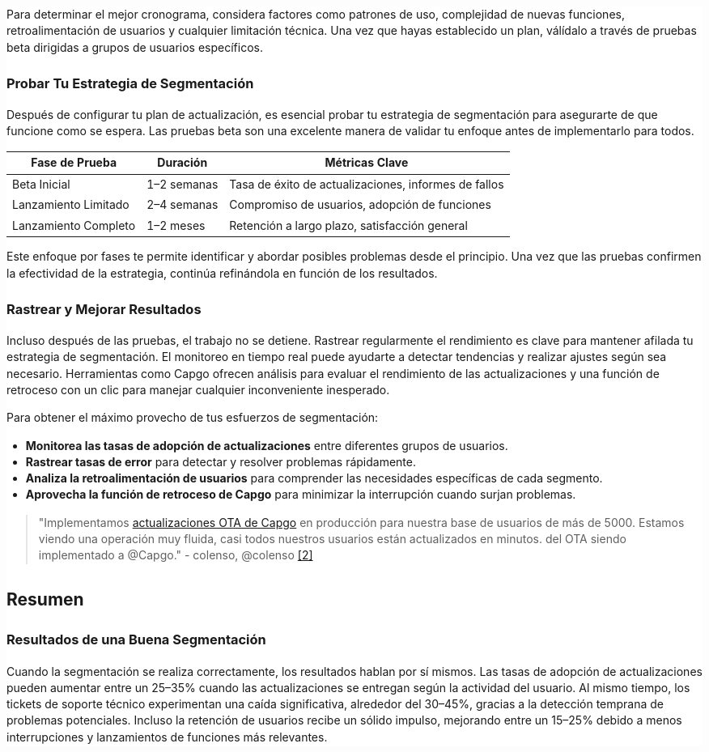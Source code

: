 Para determinar el mejor cronograma, considera factores como patrones de uso, complejidad de nuevas funciones, retroalimentación de usuarios y cualquier limitación técnica. Una vez que hayas establecido un plan, válídalo a través de pruebas beta dirigidas a grupos de usuarios específicos.

### Probar Tu Estrategia de Segmentación

Después de configurar tu plan de actualización, es esencial probar tu estrategia de segmentación para asegurarte de que funcione como se espera. Las pruebas beta son una excelente manera de validar tu enfoque antes de implementarlo para todos.

| Fase de Prueba | Duración | Métricas Clave |
| --- | --- | --- |
| Beta Inicial | 1–2 semanas | Tasa de éxito de actualizaciones, informes de fallos |
| Lanzamiento Limitado | 2–4 semanas | Compromiso de usuarios, adopción de funciones |
| Lanzamiento Completo | 1–2 meses | Retención a largo plazo, satisfacción general |

Este enfoque por fases te permite identificar y abordar posibles problemas desde el principio. Una vez que las pruebas confirmen la efectividad de la estrategia, continúa refinándola en función de los resultados.

### Rastrear y Mejorar Resultados

Incluso después de las pruebas, el trabajo no se detiene. Rastrear regularmente el rendimiento es clave para mantener afilada tu estrategia de segmentación. El monitoreo en tiempo real puede ayudarte a detectar tendencias y realizar ajustes según sea necesario. Herramientas como Capgo ofrecen análisis para evaluar el rendimiento de las actualizaciones y una función de retroceso con un clic para manejar cualquier inconveniente inesperado.

Para obtener el máximo provecho de tus esfuerzos de segmentación:

-   **Monitorea las tasas de adopción de actualizaciones** entre diferentes grupos de usuarios.
-   **Rastrear tasas de error** para detectar y resolver problemas rápidamente.
-   **Analiza la retroalimentación de usuarios** para comprender las necesidades específicas de cada segmento.
-   **Aprovecha la función de retroceso de Capgo** para minimizar la interrupción cuando surjan problemas.

> "Implementamos [actualizaciones OTA de Capgo](https://web.capgo.app/resend_email) en producción para nuestra base de usuarios de más de 5000. Estamos viendo una operación muy fluida, casi todos nuestros usuarios están actualizados en minutos. del OTA siendo implementado a @Capgo." - colenso, @colenso [\[2\]](https://capgo.app)

## Resumen

### Resultados de una Buena Segmentación

Cuando la segmentación se realiza correctamente, los resultados hablan por sí mismos. Las tasas de adopción de actualizaciones pueden aumentar entre un 25–35% cuando las actualizaciones se entregan según la actividad del usuario. Al mismo tiempo, los tickets de soporte técnico experimentan una caída significativa, alrededor del 30–45%, gracias a la detección temprana de problemas potenciales. Incluso la retención de usuarios recibe un sólido impulso, mejorando entre un 15–25% debido a menos interrupciones y lanzamientos de funciones más relevantes.

